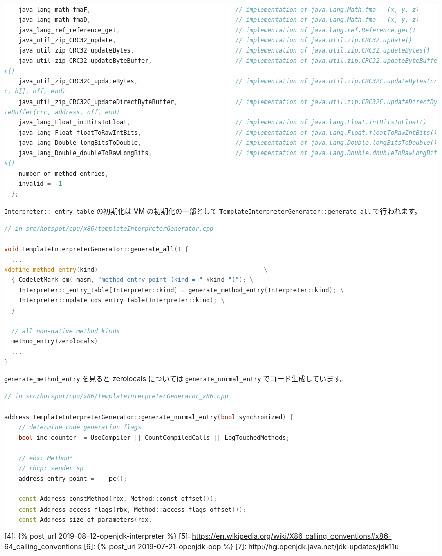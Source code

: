 ```cpp
    java_lang_math_fmaF,                                        // implementation of java.lang.Math.fma   (x, y, z)
    java_lang_math_fmaD,                                        // implementation of java.lang.Math.fma   (x, y, z)
    java_lang_ref_reference_get,                                // implementation of java.lang.ref.Reference.get()
    java_util_zip_CRC32_update,                                 // implementation of java.util.zip.CRC32.update()
    java_util_zip_CRC32_updateBytes,                            // implementation of java.util.zip.CRC32.updateBytes()
    java_util_zip_CRC32_updateByteBuffer,                       // implementation of java.util.zip.CRC32.updateByteBuffer()
    java_util_zip_CRC32C_updateBytes,                           // implementation of java.util.zip.CRC32C.updateBytes(crc, b[], off, end)
    java_util_zip_CRC32C_updateDirectByteBuffer,                // implementation of java.util.zip.CRC32C.updateDirectByteBuffer(crc, address, off, end)
    java_lang_Float_intBitsToFloat,                             // implementation of java.lang.Float.intBitsToFloat()
    java_lang_Float_floatToRawIntBits,                          // implementation of java.lang.Float.floatToRawIntBits()
    java_lang_Double_longBitsToDouble,                          // implementation of java.lang.Double.longBitsToDouble()
    java_lang_Double_doubleToRawLongBits,                       // implementation of java.lang.Double.doubleToRawLongBits()
    number_of_method_entries,
    invalid = -1
  };
```

`Interpreter::_entry_table`  の初期化は VM の初期化の一部として `TemplateInterpreterGenerator::generate_all` で行われます。

```cpp
// in src/hotspot/cpu/x86/templateInterpreterGenerator.cpp

void TemplateInterpreterGenerator::generate_all() {
  ...
#define method_entry(kind)                                              \
  { CodeletMark cm(_masm, "method entry point (kind = " #kind ")"); \
    Interpreter::_entry_table[Interpreter::kind] = generate_method_entry(Interpreter::kind); \
    Interpreter::update_cds_entry_table(Interpreter::kind); \
  }

  // all non-native method kinds
  method_entry(zerolocals)
  ...
}
```

`generate_method_entry` を見ると zerolocals については `generate_normal_entry` でコード生成しています。

```cpp
// in src/hotspot/cpu/x86/templateInterpreterGenerator_x86.cpp

address TemplateInterpreterGenerator::generate_normal_entry(bool synchronized) {
    // determine code generation flags
    bool inc_counter  = UseCompiler || CountCompiledCalls || LogTouchedMethods;
  
    // ebx: Method*
    // rbcp: sender sp
    address entry_point = __ pc();
  
    const Address constMethod(rbx, Method::const_offset());
    const Address access_flags(rbx, Method::access_flags_offset());
    const Address size_of_parameters(rdx,
```

[1]: https://openjdk.java.net/groups/hotspot/docs/RuntimeOverview.html#interpreter
[2]: https://openjdk.java.net/groups/hotspot/docs/RuntimeOverview.html#startup
[3]: http://cco.hatenablog.jp/entry/2014/11/04/024712
[4]: {% post_url 2019-08-12-openjdk-interpreter %}
[5]: https://en.wikipedia.org/wiki/X86_calling_conventions#x86-64_calling_conventions
[6]: {% post_url 2019-07-21-openjdk-oop %}
[7]: http://hg.openjdk.java.net/jdk-updates/jdk11u
